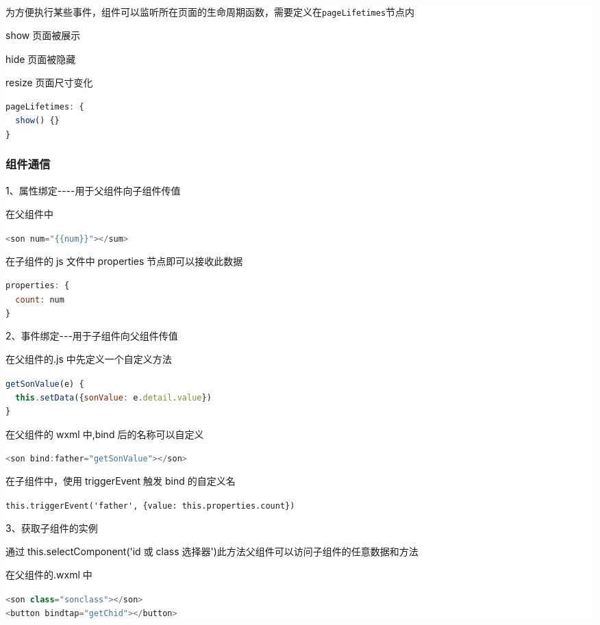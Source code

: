 为方便执行某些事件，组件可以监听所在页面的生命周期函数，需要定义在`pageLifetimes`节点内

show 页面被展示

hide 页面被隐藏

resize 页面尺寸变化

```js
pageLifetimes: {
  show() {}
}
```

### 组件通信

1、属性绑定----用于父组件向子组件传值

在父组件中

```js
<son num="{{num}}"></sum>
```

在子组件的 js 文件中 properties 节点即可以接收此数据

```js
properties: {
  count: num
}
```

2、事件绑定---用于子组件向父组件传值

在父组件的.js 中先定义一个自定义方法

```js
getSonValue(e) {
  this.setData({sonValue: e.detail.value})
}
```

在父组件的 wxml 中,bind 后的名称可以自定义

```js
<son bind:father="getSonValue"></son>
```

在子组件中，使用 triggerEvent 触发 bind 的自定义名

`this.triggerEvent('father', {value: this.properties.count})`

3、获取子组件的实例

通过 this.selectComponent('id 或 class 选择器')此方法父组件可以访问子组件的任意数据和方法

在父组件的.wxml 中

```js
<son class="sonclass"></son>
<button bindtap="getChid"></button>

```
